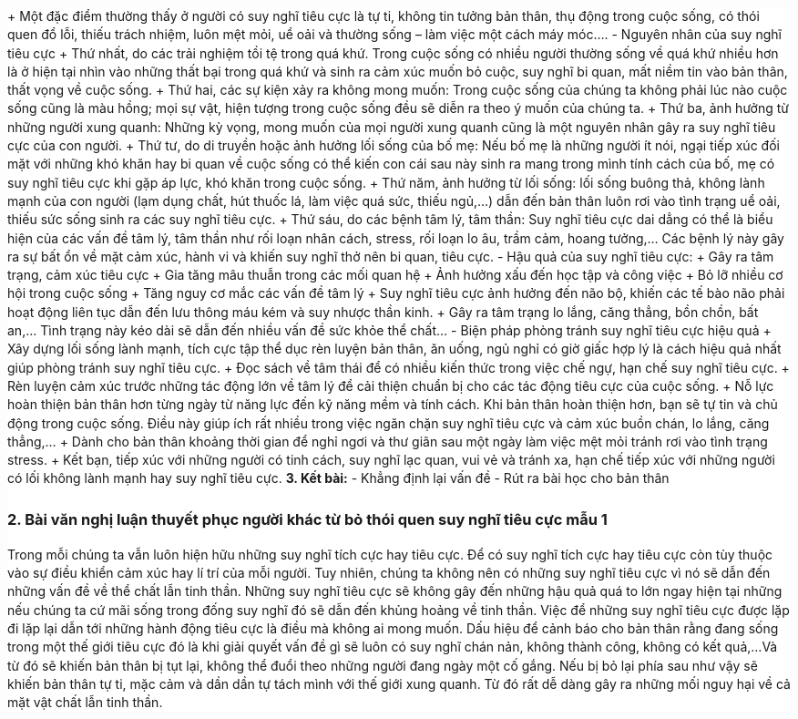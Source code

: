 \+ Một đặc điểm thường thấy ở người có suy nghĩ tiêu cực là tự ti, không tin tưởng bản thân, thụ động trong cuộc sống, có thói quen đổ lỗi, thiếu trách nhiệm, luôn mệt mỏi, uể oải và thường sống – làm việc một cách máy móc….
\- Nguyên nhân của suy nghĩ tiêu cực
\+ Thứ nhất, do các trải nghiệm tồi tệ trong quá khứ. Trong cuộc sống có nhiều người thường sống về quá khứ nhiều hơn là ở hiện tại nhìn vào những thất bại trong quá khứ và sinh ra cảm xúc muốn bỏ cuộc, suy nghĩ bi quan, mất niềm tin vào bản thân, thất vọng về cuộc sống.
\+ Thứ hai, các sự kiện xảy ra không mong muốn: Trong cuộc sống của chúng ta không phải lúc nào cuộc sống cũng là màu hồng; mọi sự vật, hiện tượng trong cuộc sống đều sẽ diễn ra theo ý muốn của chúng ta.
\+ Thứ ba, ảnh hưởng từ những người xung quanh: Những kỳ vọng, mong muốn của mọi người xung quanh cũng là một nguyên nhân gây ra suy nghĩ tiêu cực của con người.
\+ Thứ tư, do di truyền hoặc ảnh hưởng lối sống của bố mẹ: Nếu bố mẹ là những người ít nói, ngại tiếp xúc đối mặt với những khó khăn hay bi quan về cuộc sống có thể kiến con cái sau này sinh ra mang trong mình tính cách của bố, mẹ có suy nghĩ tiêu cực khi gặp áp lực, khó khăn trong cuộc sống.
\+ Thứ năm, ảnh hưởng từ lối sống: lối sống buông thả, không lành mạnh của con người \(lạm dụng chất, hút thuốc lá, làm việc quá sức, thiếu ngủ,…\) dẫn đến bản thân luôn rơi vào tình trạng uể oải, thiếu sức sống sinh ra các suy nghĩ tiêu cực.
\+ Thứ sáu, do các bệnh tâm lý, tâm thần: Suy nghĩ tiêu cực dai dẳng có thể là biểu hiện của các vấn đề tâm lý, tâm thần như rối loạn nhân cách, stress, rối loạn lo âu, trầm cảm, hoang tưởng,… Các bệnh lý này gây ra sự bất ổn về mặt cảm xúc, hành vi và khiến suy nghĩ thở nên bi quan, tiêu cực.
\- Hậu quả của suy nghĩ tiêu cực:
\+ Gây ra tâm trạng, cảm xúc tiêu cực
\+ Gia tăng mâu thuẫn trong các mối quan hệ
\+ Ảnh hưởng xấu đến học tập và công việc
\+ Bỏ lỡ nhiều cơ hội trong cuộc sống
\+ Tăng nguy cơ mắc các vấn đề tâm lý
\+ Suy nghĩ tiêu cực ảnh hưởng đến não bộ, khiến các tế bào não phải hoạt động liên tục dẫn đến lưu thông máu kém và suy nhược thần kinh.
\+ Gây ra tâm trạng lo lắng, căng thẳng, bồn chồn, bất an,… Tình trạng này kéo dài sẽ dẫn đến nhiều vấn đề sức khỏe thể chất…
\- Biện pháp phòng tránh suy nghĩ tiêu cực hiệu quả
\+ Xây dựng lối sống lành mạnh, tích cực tập thể dục rèn luyện bản thân, ăn uống, ngủ nghỉ có giờ giấc hợp lý là cách hiệu quả nhất giúp phòng tránh suy nghĩ tiêu cực.
\+ Đọc sách về tâm thái để có nhiều kiến thức trong việc chế ngự, hạn chế suy nghĩ tiêu cực.
\+ Rèn luyện cảm xúc trước những tác động lớn về tâm lý để cải thiện chuẩn bị cho các tác động tiêu cực của cuộc sống.
\+ Nỗ lực hoàn thiện bản thân hơn từng ngày từ năng lực đến kỹ năng mềm và tính cách. Khi bản thân hoàn thiện hơn, bạn sẽ tự tin và chủ động trong cuộc sống. Điều này giúp ích rất nhiều trong việc ngăn chặn suy nghĩ tiêu cực và cảm xúc buồn chán, lo lắng, căng thẳng,…
\+ Dành cho bản thân khoảng thời gian để nghỉ ngơi và thư giãn sau một ngày làm việc mệt mỏi tránh rơi vào tình trạng stress.
\+ Kết bạn, tiếp xúc với những người có tinh cách, suy nghĩ lạc quan, vui vẻ và tránh xa, hạn chế tiếp xúc với những người có lối không lành mạnh hay suy nghĩ tiêu cực.
**3\. Kết bài:**
\- Khẳng định lại vấn đề
\- Rút ra bài học cho bản thân
### 2\. Bài văn nghị luận thuyết phục người khác từ bỏ thói quen suy nghĩ tiêu cực mẫu 1
Trong mỗi chúng ta vẫn luôn hiện hữu những suy nghĩ tích cực hay tiêu cực. Để có suy nghĩ tích cực hay tiêu cực còn tùy thuộc vào sự điều khiển cảm xúc hay lí trí của mỗi người. Tuy nhiên, chúng ta không nên có những suy nghĩ tiêu cực vì nó sẽ dẫn đến những vấn đề về thể chất lẫn tinh thần.
Những suy nghĩ tiêu cực sẽ không gây đến những hậu quả quá to lớn ngay hiện tại những nếu chúng ta cứ mãi sống trong đống suy nghĩ đó sẽ dẫn đến khủng hoảng về tinh thần. Việc để những suy nghĩ tiêu cực được lặp đi lặp lại dẫn tới những hành động tiêu cực là điều mà không ai mong muốn. Dấu hiệu để cảnh báo cho bản thân rằng đang sống trong một thế giới tiêu cực đó là khi giải quyết vấn đề gì sẽ luôn có suy nghĩ chán nản, không thành công, không có kết quả,…Và từ đó sẽ khiến bản thân bị tụt lại, không thể đuổi theo những người đang ngày một cố gắng. Nếu bị bỏ lại phía sau như vậy sẽ khiến bản thân tự ti, mặc cảm và dần dần tự tách mình với thế giới xung quanh. Từ đó rất dễ dàng gây ra những mối nguy hại về cả mặt vật chất lẫn tinh thần.
